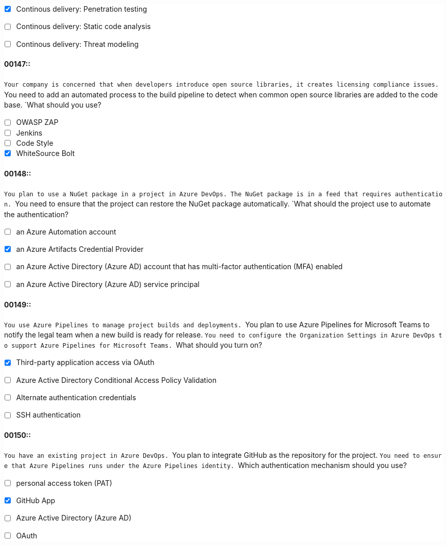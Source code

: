 - [x] Continous delivery: Penetration testing
- [ ] Continous delivery: Static code analysis
- [ ] Continous delivery: Threat modeling



#### 00147::
`Your company is concerned that when developers introduce open source libraries, it creates licensing compliance issues.
`You need to add an automated process to the build pipeline to detect when common open source libraries are added to the code base.
`What should you use?

- [ ] OWASP ZAP
- [ ] Jenkins
- [ ] Code Style
- [x] WhiteSource Bolt

#### 00148::
`You plan to use a NuGet package in a project in Azure DevOps. The NuGet package is in a feed that requires authentication.
`You need to ensure that the project can restore the NuGet package automatically.
`What should the project use to automate the authentication?

- [ ] an Azure Automation account
- [x] an Azure Artifacts Credential Provider
- [ ] an Azure Active Directory (Azure AD) account that has multi-factor authentication (MFA) enabled
- [ ] an Azure Active Directory (Azure AD) service principal


#### 00149::
`You use Azure Pipelines to manage project builds and deployments.
`You plan to use Azure Pipelines for Microsoft Teams to notify the legal team when a new build is ready for release.
`You need to configure the Organization Settings in Azure DevOps to support Azure Pipelines for Microsoft Teams.
`What should you turn on?

- [x] Third-party application access via OAuth
- [ ] Azure Active Directory Conditional Access Policy Validation
- [ ] Alternate authentication credentials
- [ ] SSH authentication


#### 00150::
`You have an existing project in Azure DevOps.
`You plan to integrate GitHub as the repository for the project.
`You need to ensure that Azure Pipelines runs under the Azure Pipelines identity.
`Which authentication mechanism should you use?

- [ ] personal access token (PAT)
- [x] GitHub App
- [ ] Azure Active Directory (Azure AD)
- [ ] OAuth


